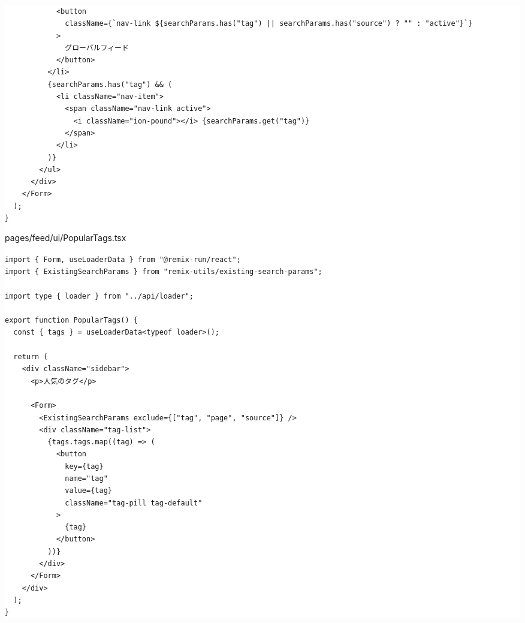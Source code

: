 ```
            <button
              className={`nav-link ${searchParams.has("tag") || searchParams.has("source") ? "" : "active"}`}
            >
              グローバルフィード
            </button>
          </li>
          {searchParams.has("tag") && (
            <li className="nav-item">
              <span className="nav-link active">
                <i className="ion-pound"></i> {searchParams.get("tag")}
              </span>
            </li>
          )}
        </ul>
      </div>
    </Form>
  );
}
```

pages/feed/ui/PopularTags.tsx

```
import { Form, useLoaderData } from "@remix-run/react";
import { ExistingSearchParams } from "remix-utils/existing-search-params";

import type { loader } from "../api/loader";

export function PopularTags() {
  const { tags } = useLoaderData<typeof loader>();

  return (
    <div className="sidebar">
      <p>人気のタグ</p>

      <Form>
        <ExistingSearchParams exclude={["tag", "page", "source"]} />
        <div className="tag-list">
          {tags.tags.map((tag) => (
            <button
              key={tag}
              name="tag"
              value={tag}
              className="tag-pill tag-default"
            >
              {tag}
            </button>
          ))}
        </div>
      </Form>
    </div>
  );
}
```
